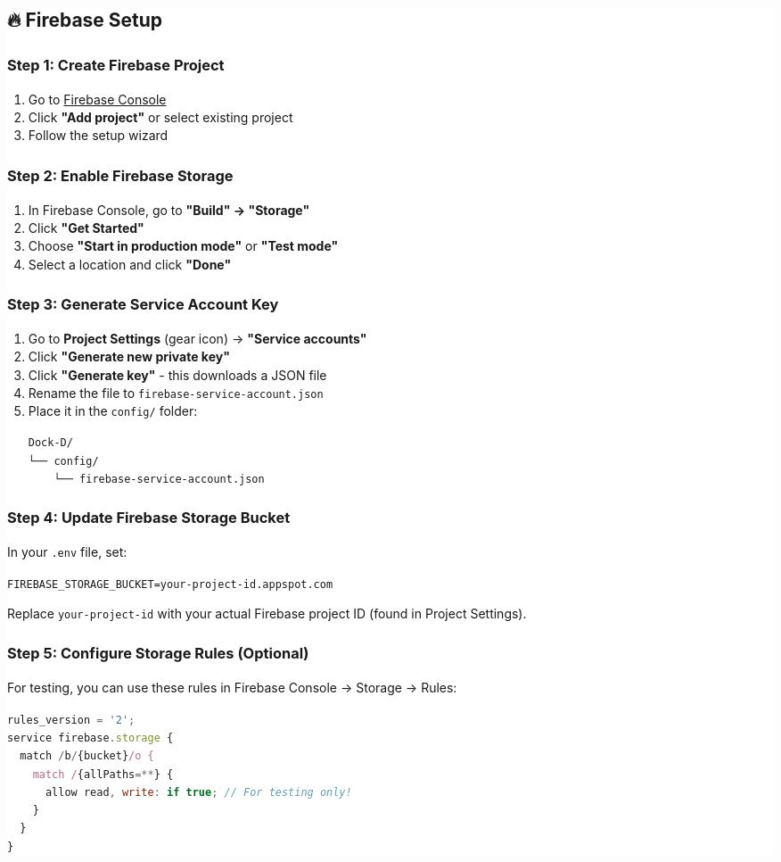 
## 🔥 Firebase Setup

### Step 1: Create Firebase Project

1. Go to [Firebase Console](https://console.firebase.google.com/)
2. Click **"Add project"** or select existing project
3. Follow the setup wizard

### Step 2: Enable Firebase Storage

1. In Firebase Console, go to **"Build" → "Storage"**
2. Click **"Get Started"**
3. Choose **"Start in production mode"** or **"Test mode"**
4. Select a location and click **"Done"**

### Step 3: Generate Service Account Key

1. Go to **Project Settings** (gear icon) → **"Service accounts"**
2. Click **"Generate new private key"**
3. Click **"Generate key"** - this downloads a JSON file
4. Rename the file to `firebase-service-account.json`
5. Place it in the `config/` folder:
   ```
   Dock-D/
   └── config/
       └── firebase-service-account.json
   ```

### Step 4: Update Firebase Storage Bucket

In your `.env` file, set:

```env
FIREBASE_STORAGE_BUCKET=your-project-id.appspot.com
```

Replace `your-project-id` with your actual Firebase project ID (found in Project Settings).

### Step 5: Configure Storage Rules (Optional)

For testing, you can use these rules in Firebase Console → Storage → Rules:

```javascript
rules_version = '2';
service firebase.storage {
  match /b/{bucket}/o {
    match /{allPaths=**} {
      allow read, write: if true; // For testing only!
    }
  }
}
```
